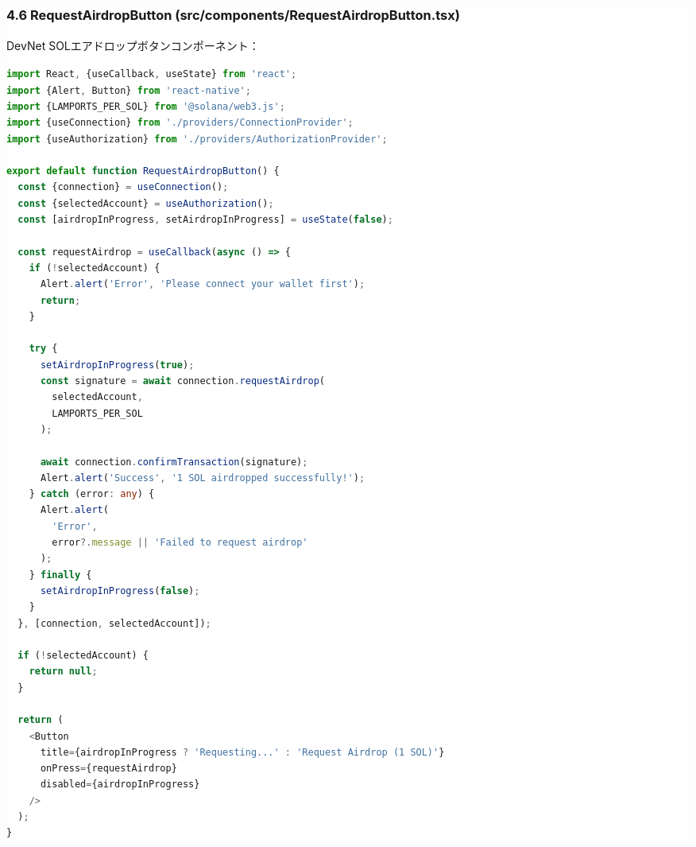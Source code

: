 ### 4.6 RequestAirdropButton (src/components/RequestAirdropButton.tsx)
DevNet SOLエアドロップボタンコンポーネント：

```typescript
import React, {useCallback, useState} from 'react';
import {Alert, Button} from 'react-native';
import {LAMPORTS_PER_SOL} from '@solana/web3.js';
import {useConnection} from './providers/ConnectionProvider';
import {useAuthorization} from './providers/AuthorizationProvider';

export default function RequestAirdropButton() {
  const {connection} = useConnection();
  const {selectedAccount} = useAuthorization();
  const [airdropInProgress, setAirdropInProgress] = useState(false);

  const requestAirdrop = useCallback(async () => {
    if (!selectedAccount) {
      Alert.alert('Error', 'Please connect your wallet first');
      return;
    }

    try {
      setAirdropInProgress(true);
      const signature = await connection.requestAirdrop(
        selectedAccount,
        LAMPORTS_PER_SOL
      );
      
      await connection.confirmTransaction(signature);
      Alert.alert('Success', '1 SOL airdropped successfully!');
    } catch (error: any) {
      Alert.alert(
        'Error',
        error?.message || 'Failed to request airdrop'
      );
    } finally {
      setAirdropInProgress(false);
    }
  }, [connection, selectedAccount]);

  if (!selectedAccount) {
    return null;
  }

  return (
    <Button
      title={airdropInProgress ? 'Requesting...' : 'Request Airdrop (1 SOL)'}
      onPress={requestAirdrop}
      disabled={airdropInProgress}
    />
  );
}
```
